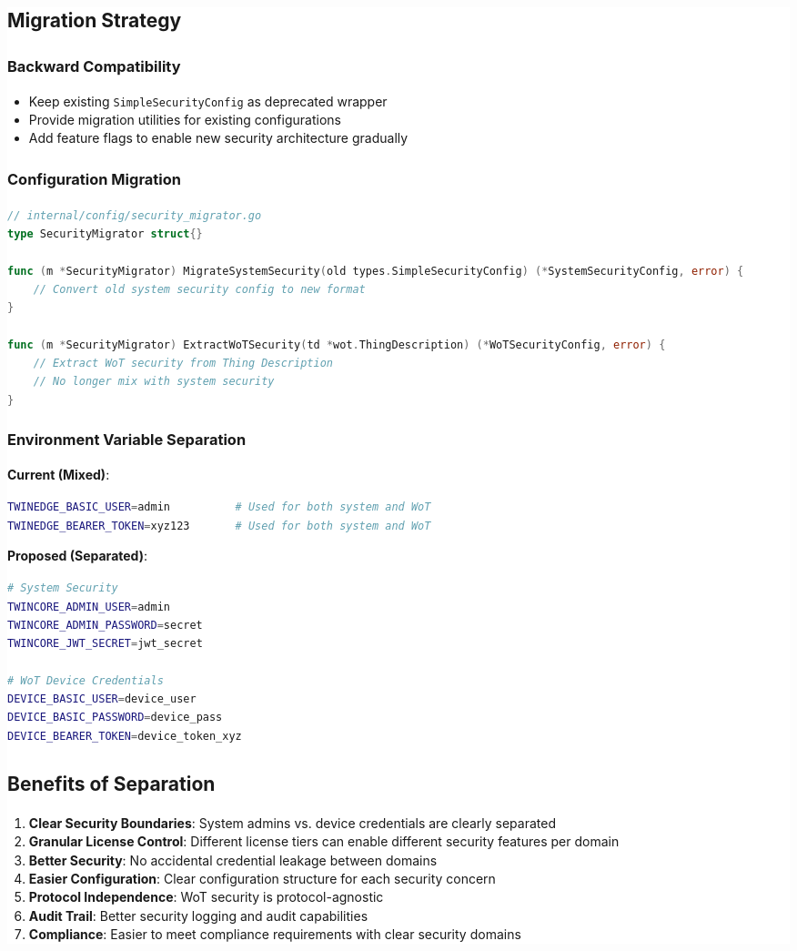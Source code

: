 ## Migration Strategy

### Backward Compatibility

- Keep existing `SimpleSecurityConfig` as deprecated wrapper
- Provide migration utilities for existing configurations
- Add feature flags to enable new security architecture gradually

### Configuration Migration

```go
// internal/config/security_migrator.go
type SecurityMigrator struct{}

func (m *SecurityMigrator) MigrateSystemSecurity(old types.SimpleSecurityConfig) (*SystemSecurityConfig, error) {
    // Convert old system security config to new format
}

func (m *SecurityMigrator) ExtractWoTSecurity(td *wot.ThingDescription) (*WoTSecurityConfig, error) {
    // Extract WoT security from Thing Description
    // No longer mix with system security
}
```

### Environment Variable Separation

**Current (Mixed)**:
```bash
TWINEDGE_BASIC_USER=admin          # Used for both system and WoT
TWINEDGE_BEARER_TOKEN=xyz123       # Used for both system and WoT
```

**Proposed (Separated)**:
```bash
# System Security
TWINCORE_ADMIN_USER=admin
TWINCORE_ADMIN_PASSWORD=secret
TWINCORE_JWT_SECRET=jwt_secret

# WoT Device Credentials
DEVICE_BASIC_USER=device_user
DEVICE_BASIC_PASSWORD=device_pass
DEVICE_BEARER_TOKEN=device_token_xyz
```

## Benefits of Separation

1. **Clear Security Boundaries**: System admins vs. device credentials are clearly separated
2. **Granular License Control**: Different license tiers can enable different security features per domain
3. **Better Security**: No accidental credential leakage between domains
4. **Easier Configuration**: Clear configuration structure for each security concern
5. **Protocol Independence**: WoT security is protocol-agnostic
6. **Audit Trail**: Better security logging and audit capabilities
7. **Compliance**: Easier to meet compliance requirements with clear security domains
